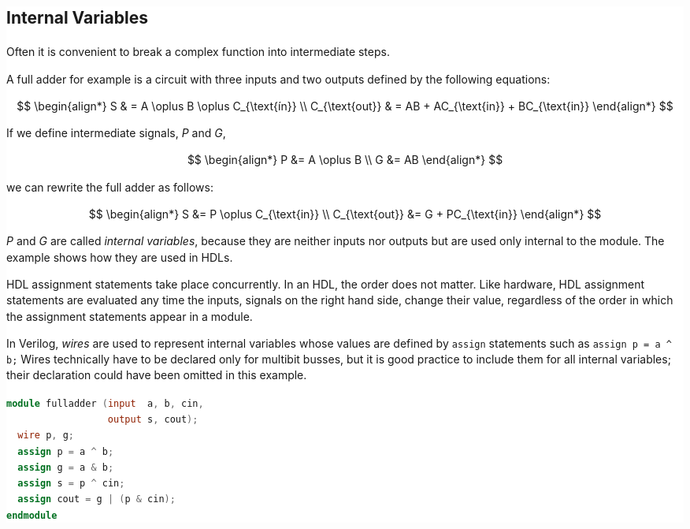 ## Internal Variables

Often it is convenient to break a complex function into intermediate steps. 

A full adder for example is a circuit with three inputs and two outputs defined by the following equations: 

$$
\begin{align*}
S & = A \oplus B \oplus C_{\text{ín}} \\
C_{\text{out}} & = AB + AC_{\text{in}} + BC_{\text{in}}
\end{align*}
$$

If we define intermediate signals, $P$ and $G$,

$$
\begin{align*}
P &= A \oplus B \\
G &= AB
\end{align*}
$$

we can rewrite the full adder as follows: 

$$
\begin{align*}
S &= P \oplus C_{\text{in}} \\
C_{\text{out}} &= G + PC_{\text{in}}
\end{align*}
$$

$P$ and $G$ are called *internal variables*, because they are neither inputs nor outputs but are used only internal to the module. The example shows how they are used in HDLs.

HDL assignment statements take place concurrently. In an HDL, the order does not matter. Like hardware, HDL assignment statements are evaluated any time the inputs, signals on the right hand side, change their value, regardless of the order in which the assignment statements appear in a module.

In Verilog, *wires* are used to represent internal variables whose values are defined by `assign` statements such as `assign p = a ^ b;` Wires technically have to be declared only for multibit busses, but it is good practice to include them for all internal variables; their declaration could have been omitted in this example.

```verilog
module fulladder (input  a, b, cin,
                  output s, cout);
  wire p, g;
  assign p = a ^ b;
  assign g = a & b;
  assign s = p ^ cin;
  assign cout = g | (p & cin);
endmodule
```
